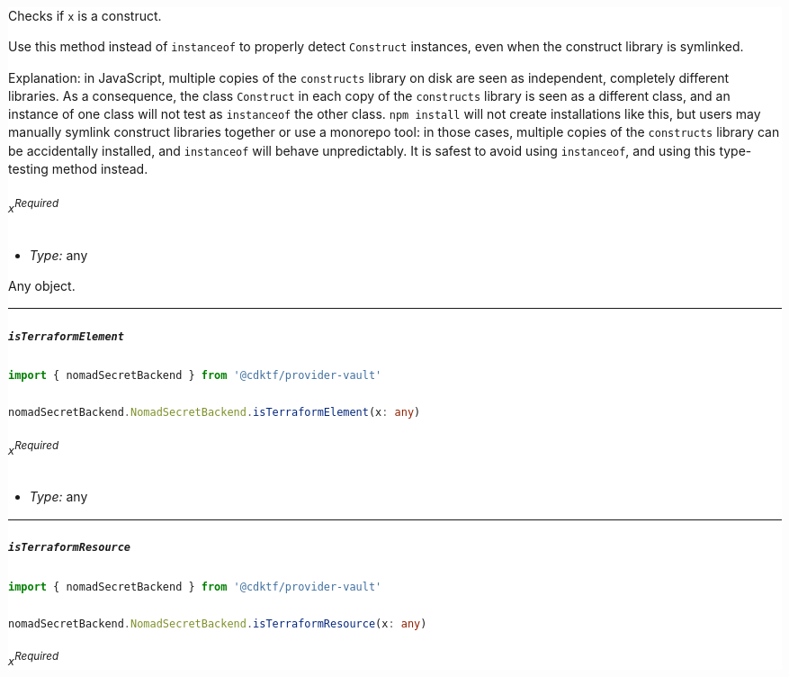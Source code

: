 Checks if `x` is a construct.

Use this method instead of `instanceof` to properly detect `Construct`
instances, even when the construct library is symlinked.

Explanation: in JavaScript, multiple copies of the `constructs` library on
disk are seen as independent, completely different libraries. As a
consequence, the class `Construct` in each copy of the `constructs` library
is seen as a different class, and an instance of one class will not test as
`instanceof` the other class. `npm install` will not create installations
like this, but users may manually symlink construct libraries together or
use a monorepo tool: in those cases, multiple copies of the `constructs`
library can be accidentally installed, and `instanceof` will behave
unpredictably. It is safest to avoid using `instanceof`, and using
this type-testing method instead.

###### `x`<sup>Required</sup> <a name="x" id="@cdktf/provider-vault.nomadSecretBackend.NomadSecretBackend.isConstruct.parameter.x"></a>

- *Type:* any

Any object.

---

##### `isTerraformElement` <a name="isTerraformElement" id="@cdktf/provider-vault.nomadSecretBackend.NomadSecretBackend.isTerraformElement"></a>

```typescript
import { nomadSecretBackend } from '@cdktf/provider-vault'

nomadSecretBackend.NomadSecretBackend.isTerraformElement(x: any)
```

###### `x`<sup>Required</sup> <a name="x" id="@cdktf/provider-vault.nomadSecretBackend.NomadSecretBackend.isTerraformElement.parameter.x"></a>

- *Type:* any

---

##### `isTerraformResource` <a name="isTerraformResource" id="@cdktf/provider-vault.nomadSecretBackend.NomadSecretBackend.isTerraformResource"></a>

```typescript
import { nomadSecretBackend } from '@cdktf/provider-vault'

nomadSecretBackend.NomadSecretBackend.isTerraformResource(x: any)
```

###### `x`<sup>Required</sup> <a name="x" id="@cdktf/provider-vault.nomadSecretBackend.NomadSecretBackend.isTerraformResource.parameter.x"></a>
